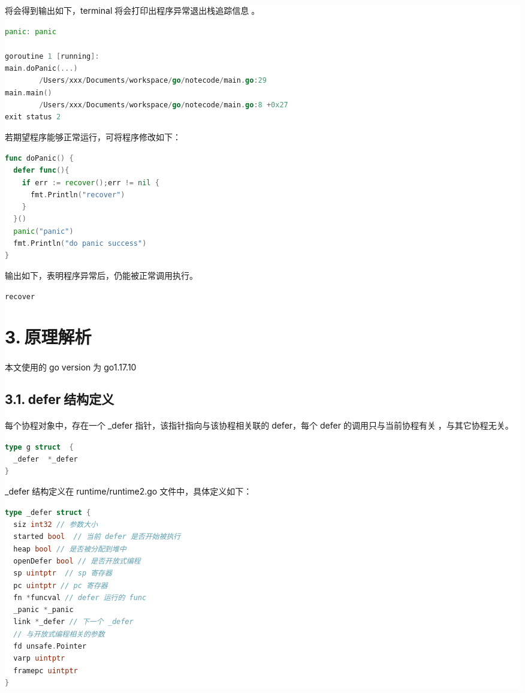 将会得到输出如下，terminal 将会打印出程序异常退出栈追踪信息 。

```go
panic: panic

goroutine 1 [running]:
main.doPanic(...)
        /Users/xxx/Documents/workspace/go/notecode/main.go:29
main.main()
        /Users/xxx/Documents/workspace/go/notecode/main.go:8 +0x27
exit status 2
```

若期望程序能够正常运行，可将程序修改如下：

```go
func doPanic() {
  defer func(){
    if err := recover();err != nil {
      fmt.Println("recover")
    }
  }()
  panic("panic")
  fmt.Println("do panic success")
}
```

输出如下，表明程序异常后，仍能被正常调用执行。

```xml
recover
```

# 3. 原理解析

本文使用的 go version 为 go1.17.10

## 3.1. defer 结构定义

每个协程对象中，存在一个 _defer 指针，该指针指向与该协程相关联的 defer，每个 defer 的调用只与当前协程有关 ，与其它协程无关。

```go
type g struct  {
  _defer  *_defer
}
```

_defer 结构定义在 runtime/runtime2.go 文件中，具体定义如下：

```go
type _defer struct {
  siz int32 // 参数大小
  started bool  // 当前 defer 是否开始被执行
  heap bool // 是否被分配到堆中
  openDefer bool // 是否开放式编程
  sp uintptr  // sp 寄存器 
  pc uintptr // pc 寄存器
  fn *funcval // defer 运行的 func
  _panic *_panic 
  link *_defer // 下一个 _defer
  // 与开放式编程相关的参数
  fd unsafe.Pointer  
  varp uintptr
  framepc uintptr
}
```
